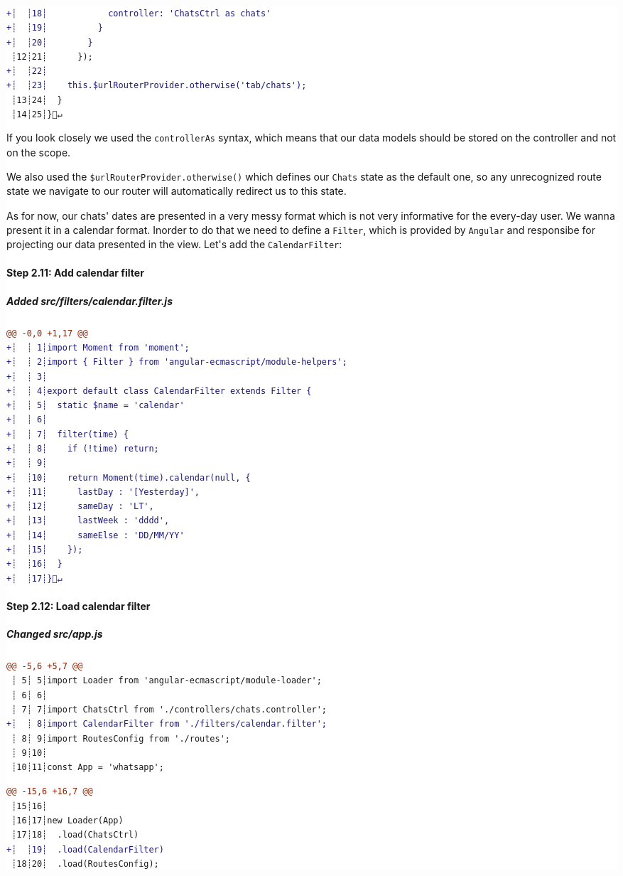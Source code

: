 ```diff
+┊  ┊18┊            controller: 'ChatsCtrl as chats'
+┊  ┊19┊          }
+┊  ┊20┊        }
 ┊12┊21┊      });
+┊  ┊22┊
+┊  ┊23┊    this.$urlRouterProvider.otherwise('tab/chats');
 ┊13┊24┊  }
 ┊14┊25┊}🚫↵
```
[}]: #

If you look closely we used the `controllerAs` syntax, which means that our data models should be stored on the controller and not on the scope.

We also used the `$urlRouterProvider.otherwise()` which defines our `Chats` state as the default one, so any unrecognized route state we navigate to our router will automatically redirect us to this state.

As for now, our chats' dates are presented in a very messy format which is not very informative for the every-day user. We wanna present it in a calendar format. Inorder to do that we need to define a `Filter`, which is provided by `Angular` and responsibe for projecting our data presented in the view. Let's add the `CalendarFilter`:

[{]: <helper> (diff_step 2.11)
#### Step 2.11: Add calendar filter

##### Added src/filters/calendar.filter.js
```diff
@@ -0,0 +1,17 @@
+┊  ┊ 1┊import Moment from 'moment';
+┊  ┊ 2┊import { Filter } from 'angular-ecmascript/module-helpers';
+┊  ┊ 3┊
+┊  ┊ 4┊export default class CalendarFilter extends Filter {
+┊  ┊ 5┊  static $name = 'calendar'
+┊  ┊ 6┊
+┊  ┊ 7┊  filter(time) {
+┊  ┊ 8┊    if (!time) return;
+┊  ┊ 9┊
+┊  ┊10┊    return Moment(time).calendar(null, {
+┊  ┊11┊      lastDay : '[Yesterday]',
+┊  ┊12┊      sameDay : 'LT',
+┊  ┊13┊      lastWeek : 'dddd',
+┊  ┊14┊      sameElse : 'DD/MM/YY'
+┊  ┊15┊    });
+┊  ┊16┊  }
+┊  ┊17┊}🚫↵
```
[}]: #

[{]: <helper> (diff_step 2.12)
#### Step 2.12: Load calendar filter

##### Changed src/app.js
```diff
@@ -5,6 +5,7 @@
 ┊ 5┊ 5┊import Loader from 'angular-ecmascript/module-loader';
 ┊ 6┊ 6┊
 ┊ 7┊ 7┊import ChatsCtrl from './controllers/chats.controller';
+┊  ┊ 8┊import CalendarFilter from './filters/calendar.filter';
 ┊ 8┊ 9┊import RoutesConfig from './routes';
 ┊ 9┊10┊
 ┊10┊11┊const App = 'whatsapp';
```
```diff
@@ -15,6 +16,7 @@
 ┊15┊16┊
 ┊16┊17┊new Loader(App)
 ┊17┊18┊  .load(ChatsCtrl)
+┊  ┊19┊  .load(CalendarFilter)
 ┊18┊20┊  .load(RoutesConfig);
```

[{]: <region> (header)
[{]: <region> (body)
[{]: <helper> (diff_step 2.2)
[{]: <helper> (diff_step 2.3)
[{]: <helper> (diff_step 2.4)
[{]: <helper> (diff_step 2.5)
[{]: <helper> (diff_step 2.6)
[{]: <helper> (diff_step 2.7)
[{]: <helper> (diff_step 2.8)
[{]: <helper> (diff_step 2.9)
[{]: <helper> (diff_step 2.10)
[{]: <helper> (diff_step 2.13)
[{]: <helper> (diff_step 2.14)
[{]: <helper> (diff_step 2.15)
[{]: <helper> (diff_step 2.16)
[{]: <helper> (diff_step 2.17)
[{]: <region> (footer)
[{]: <helper> (nav_step)